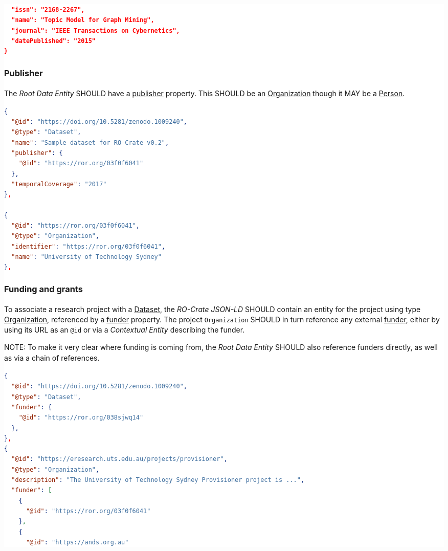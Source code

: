 ```json
  "issn": "2168-2267",
  "name": "Topic Model for Graph Mining",
  "journal": "IEEE Transactions on Cybernetics",
  "datePublished": "2015"
}
```





### Publisher

The _Root Data Entity_ SHOULD have a [publisher](http://schema.org/publisher) property. This SHOULD be an [Organization](http://schema.org/Organization) though it MAY be a [Person](http://schema.org/Person).


```json
{
  "@id": "https://doi.org/10.5281/zenodo.1009240",
  "@type": "Dataset",
  "name": "Sample dataset for RO-Crate v0.2",
  "publisher": {
    "@id": "https://ror.org/03f0f6041"
  },
  "temporalCoverage": "2017"
},

{
  "@id": "https://ror.org/03f0f6041",
  "@type": "Organization",
  "identifier": "https://ror.org/03f0f6041",
  "name": "University of Technology Sydney"
},
```





### Funding and grants

To associate a research project with a [Dataset], the _RO-Crate JSON-LD_ SHOULD contain an entity for the project using type [Organization], referenced by a [funder] property. The project `Organization` SHOULD in turn reference any external [funder], either by using its URL as an `@id` or via a _Contextual Entity_ describing the funder.

NOTE: To make it very clear where funding is coming from, the _Root Data Entity_ SHOULD also reference funders directly, as well as via a chain of references.


```json
{
  "@id": "https://doi.org/10.5281/zenodo.1009240",
  "@type": "Dataset",
  "funder": {
    "@id": "https://ror.org/038sjwq14"
  },
},
{
  "@id": "https://eresearch.uts.edu.au/projects/provisioner",
  "@type": "Organization",
  "description": "The University of Technology Sydney Provisioner project is ...",
  "funder": [
    {
      "@id": "https://ror.org/03f0f6041"
    },
    {
      "@id": "https://ands.org.au"
```

[BagIt]: https://en.wikipedia.org/wiki/BagIt
[BagIt profile]: https://github.com/ruebot/bagit-profiles
[BIBO]: http://purl.org/ontology/bibo/interviewee
[conformsTo]: http://purl.org/dc/terms/conformsTo
[CURIE]: https://www.w3.org/TR/curie/
[DataCite]: https://www.datacite.org/
[DataCite Schema v4.0]: https://schema.datacite.org/meta/kernel-4.0/metadata.xsd
[DCAT]: https://www.w3.org/TR/vocab-dcat/
[Exif]: https://en.wikipedia.org/wiki/Exif
[Flattened Document Form]: https://json-ld.org/spec/latest/json-ld/#flattened-document-form
[FRAPO]: https://www.sparontologies.net/ontologies/frapo
[geonames]: https://www.geonames.org
[git]: https://git-scm.com/
[hasFile]: https://pcdm.org/2016/04/18/models#hasFile
[hasMember]: https://pcdm.org/2016/04/18/models#hasMember
[isOutputOf]: https://sparontologies.github.io/frapo/current/frapo.html#d4e526
[JSON]: http://json.org/
[JSON-LD]: https://json-ld.org/
[linked data]: https://en.wikipedia.org/wiki/Linked_data
[OCFL]: https://ocfl.io/
[OCFL Object]: https://ocfl.io/0.3/spec/#object-spec
[ORCID]: https://orcid.org
[Pairtree]: https://confluence.ucop.edu/display/Curation/PairTree
[Pairtree specification]: https://confluence.ucop.edu/display/Curation/PairTree?preview=/14254128/16973838/PairtreeSpec.pdf
[PCDM]: https://github.com/duraspace/pcdm/wiki
[Pronom]: https://www.nationalarchives.gov.uk/PRONOM/Default.aspx
[RepositoryCollection]: https://pcdm.org/2016/04/18/models#Collection
[RepositoryObject]: https://pcdm.org/2016/04/18/models#Object
[ResearchObject]: https://www.researchobject.org/
[schema.org]: http://schema.org
[WorkflowSketch]: http://wf4ever.github.io/ro/2016-01-28/roterms/#Sketch
[Action]: http://schema.org/Action
[ActionStatusType]: http://schema.org/ActionStatusType
[ActiveActionStatus]: http://schema.org/ActiveActionStatus
[CompletedActionStatus]: http://schema.org/CompletedActionStatus
[ComputerLanguage]: http://schema.org/ComputerLanguage
[CreateAction]: http://schema.org/CreateAction
[CreativeWork]: http://schema.org/CreativeWork
[DataDownload]: http://schema.org/DataDownload
[Dataset]: http://schema.org/Dataset
[FailedActionStatus]: http://schema.org/FailedActionStatus
[File]: http://schema.org/MediaObject
[Journal]: http://schema.org/Periodical
[GeoCoordinates]: http://schema.org/GeoCoordinates
[ImageObject]: http://schema.org/ImageObject
[MediaObject]: http://schema.org/MediaObject
[Organization]: http://schema.org/Organization
[Person]: http://schema.org/Person
[PotentialActionStatus]: http://schema.org/PotentialActionStatus
[Place]: http://schema.org/Place
[Product]: http://schema.org/Product
[PropertyValue]: http://schema.org/PropertyValue
[ScholarlyArticle]: http://schema.org/ScholarlyArticle
[SoftwareApplication]: http://schema.org/SoftwareApplication
[SoftwareSourceCode]: http://schema.org/SoftwareSourceCode
[UpdateAction]: http://schema.org/UpdateAction
[about]: http://schema.org/about
[accountablePerson]: http://schema.org/accountablePerson
[actionStatus]: http://schema.org/actionStatus
[additionalType]: http://schema.org/additionalType
[affiliation]: http://schema.org/affiliation
[agent]: http://schema.org/agent
[alternateName]: http://schema.org/alternateName
[author]: http://schema.org/author
[citation]: http://schema.org/citation
[contact]: http://schema.org/accountablePerson
[contactPoint]: http://schema.org/contactPoint
[contactType]: http://schema.org/contactType
[contentLocation]: http://schema.org/contentLocation
[contributor]: http://schema.org/contributor
[copyrightHolder]: http://schema.org/copyrightHolder
[creator]: http://schema.org/creator
[dateCreated]: http://schema.org/dateCreated
[datePublished]: http://schema.org/datePublished
[defaultValue]: http://schema.org/defaultValue
[description]: http://schema.org/description
[distribution]: http://schema.org/distribution
[email]: http://schema.org/email
[encodingFormat]: http://schema.org/encodingFormat
[endTime]: http://schema.org/endTime
[error]: http://schema.org/error
[event]: http://schema.org/event
[familyName]: http://schema.org/familyName
[funder]: http://schema.org/funder
[geo]: http://schema.org/geo
[givenName]: http://schema.org/givenName
[hasPart]: http://schema.org/hasPart
[identifier]: http://schema.org/identifier
[IndividualProduct]: http://schema.org/IndividualProduct
[instrument]: http://schema.org/instrument
[keywords]: http://schema.org/keywords
[license]: http://schema.org/license
[memberOf]: http://schema.org/memberOf
[name]: http://schema.org/name
[object]: http://schema.org/object
[phone]: http://schema.org/phone
[programmingLanguage]: http://schema.org/programmingLanguage
[publisher]: http://schema.org/publisher
[relatedItem]: http://schema.org/relatedItem
[result]: http://schema.org/result
[sameAs]: http://schema.org/sameAs
[sdLicense]: http://schema.org/sdLicense
[sdPublisher]: http://schema.org/sdPublisher
[startTime]: http://schema.org/startTime
[temporalCoverage]: http://schema.org/temporalCoverage
[thumbnail]: http://schema.org/thumbnail
[translationOf]: http://schema.org/translationOf
[translator]: http://schema.org/translator
[url]: http://schema.org/url
[valueRequired]: http://schema.org/valueRequired
[version]: http://schema.org/version
[RFC 2119]: https://tools.ietf.org/html/rfc2119
[RFC 3986]: https://tools.ietf.org/html/rfc3986
[RFC 6838]: https://tools.ietf.org/html/rfc6838
[RFC 7159]: https://tools.ietf.org/html/rfc7159
[RFC 8493]: https://tools.ietf.org/html/rfc8493
